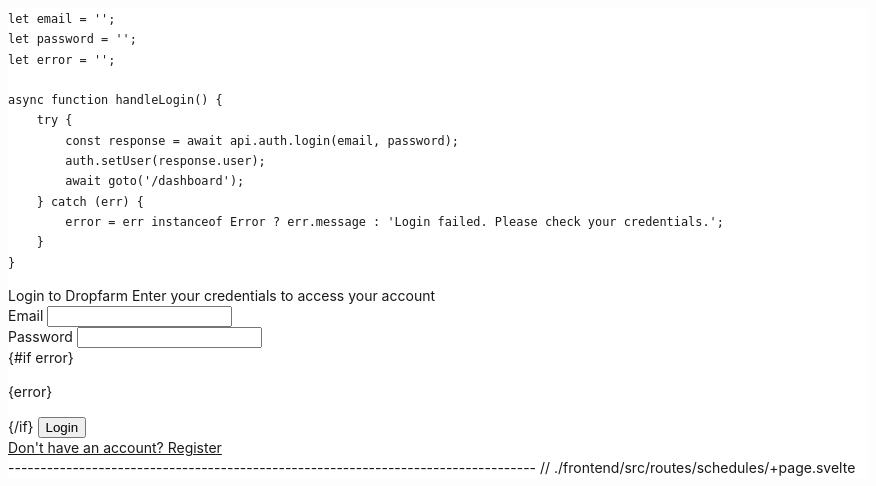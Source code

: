     let email = '';
    let password = '';
    let error = '';

    async function handleLogin() {
        try {
            const response = await api.auth.login(email, password);
            auth.setUser(response.user);
            await goto('/dashboard');
        } catch (err) {
            error = err instanceof Error ? err.message : 'Login failed. Please check your credentials.';
        }
    }
</script>

<div class="container mx-auto flex items-center justify-center min-h-screen">
    <Card class="w-full max-w-md">
        <CardHeader>
            <CardTitle>Login to Dropfarm</CardTitle>
            <CardDescription>Enter your credentials to access your account</CardDescription>
        </CardHeader>
        <CardContent>
            <form on:submit|preventDefault={handleLogin} class="space-y-4">
                <div class="space-y-2">
                    <Label for="email">Email</Label>
                    <Input type="email" id="email" bind:value={email} required />
                </div>
                <div class="space-y-2">
                    <Label for="password">Password</Label>
                    <Input type="password" id="password" bind:value={password} required />
                </div>
                {#if error}
                    <p class="text-red-500 text-sm">{error}</p>
                {/if}
                <Button type="submit" class="w-full">Login</Button>
            </form>
        </CardContent>
        <CardFooter class="flex justify-center">
            <a href="/auth/register" class="text-sm text-blue-600 hover:underline">
                Don't have an account? Register
            </a>
        </CardFooter>
    </Card>
</div>----------------------------------------------------------------------------------
// ./frontend/src/routes/schedules/+page.svelte
<script lang="ts">
    import { onMount } from 'svelte';
    import { schedules } from '$lib/stores/schedules';
    import { Card, CardHeader, CardTitle, CardContent } from '$lib/components/ui/card';
    import { Button } from '$lib/components/ui/button';
    import { api } from '$lib/api';
